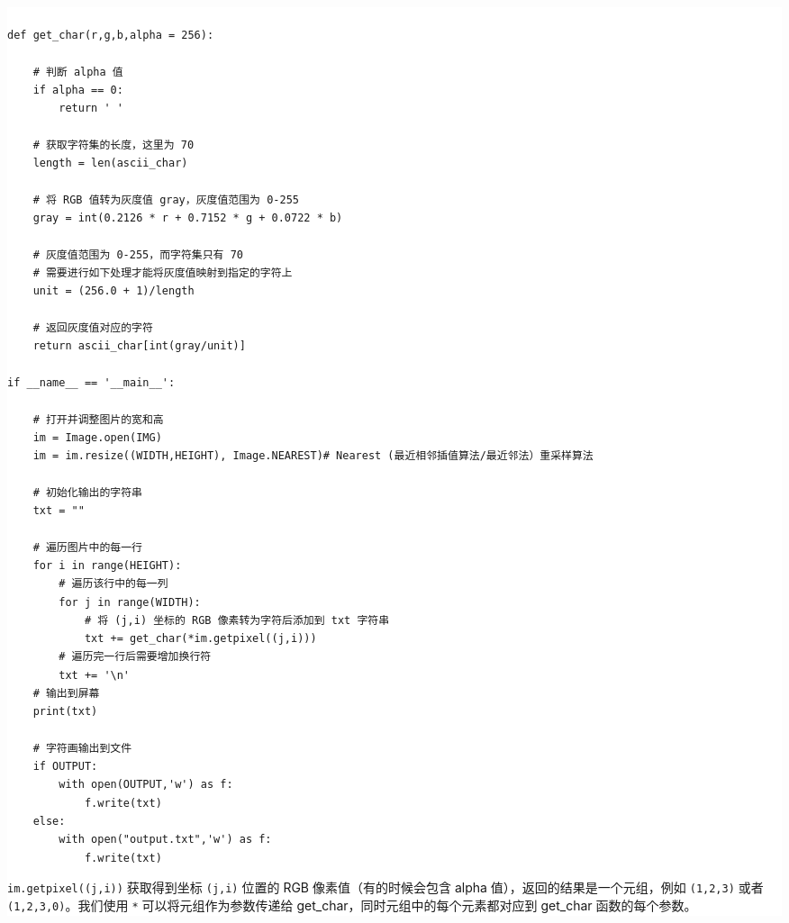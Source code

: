 ~~~

def get_char(r,g,b,alpha = 256):

    # 判断 alpha 值
    if alpha == 0:
        return ' '

    # 获取字符集的长度，这里为 70
    length = len(ascii_char)
    
    # 将 RGB 值转为灰度值 gray，灰度值范围为 0-255
    gray = int(0.2126 * r + 0.7152 * g + 0.0722 * b)

    # 灰度值范围为 0-255，而字符集只有 70
    # 需要进行如下处理才能将灰度值映射到指定的字符上
    unit = (256.0 + 1)/length
    
    # 返回灰度值对应的字符
    return ascii_char[int(gray/unit)]

if __name__ == '__main__':
    
    # 打开并调整图片的宽和高
    im = Image.open(IMG)
    im = im.resize((WIDTH,HEIGHT), Image.NEAREST)# Nearest (最近相邻插值算法/最近邻法）重采样算法

    # 初始化输出的字符串
    txt = ""
    
    # 遍历图片中的每一行
    for i in range(HEIGHT):
        # 遍历该行中的每一列
        for j in range(WIDTH):
            # 将 (j,i) 坐标的 RGB 像素转为字符后添加到 txt 字符串
            txt += get_char(*im.getpixel((j,i)))
        # 遍历完一行后需要增加换行符
        txt += '\n'
    # 输出到屏幕
    print(txt)
    
    # 字符画输出到文件
    if OUTPUT:
        with open(OUTPUT,'w') as f:
            f.write(txt)
    else:
        with open("output.txt",'w') as f:
            f.write(txt)
~~~

 `im.getpixel((j,i))` 获取得到坐标 `(j,i)` 位置的 RGB 像素值（有的时候会包含 alpha 值），返回的结果是一个元组，例如 `(1,2,3)` 或者 `(1,2,3,0)`。我们使用 `*` 可以将元组作为参数传递给 get_char，同时元组中的每个元素都对应到 get_char 函数的每个参数。
